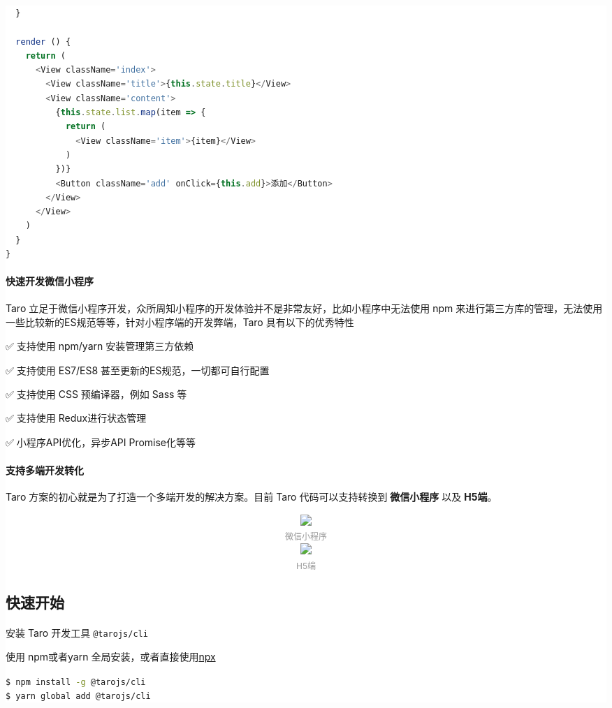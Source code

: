 ```javascript
  }

  render () {
    return (
      <View className='index'>
        <View className='title'>{this.state.title}</View>
        <View className='content'>
          {this.state.list.map(item => {
            return (
              <View className='item'>{item}</View>
            )
          })}
          <Button className='add' onClick={this.add}>添加</Button>
        </View>
      </View>
    )
  }
}
```

#### 快速开发微信小程序

Taro 立足于微信小程序开发，众所周知小程序的开发体验并不是非常友好，比如小程序中无法使用 npm 来进行第三方库的管理，无法使用一些比较新的ES规范等等，针对小程序端的开发弊端，Taro 具有以下的优秀特性

✅ 支持使用 npm/yarn 安装管理第三方依赖

✅ 支持使用 ES7/ES8 甚至更新的ES规范，一切都可自行配置

✅ 支持使用 CSS 预编译器，例如 Sass 等

✅ 支持使用 Redux进行状态管理

✅ 小程序API优化，异步API Promise化等等

#### 支持多端开发转化

Taro 方案的初心就是为了打造一个多端开发的解决方案。目前 Taro 代码可以支持转换到 **微信小程序** 以及 **H5端**。

<div align="center"><img src="http://ww1.sinaimg.cn/large/49320207gy1fr21yeoexvj20hw0tu0vg.jpg" width="320"/><br><span style="font-size: 12px; color: #999;">微信小程序</span></div>

<div align="center"><img src="http://ww1.sinaimg.cn/large/49320207gy1fr226kdgeyj20i40wcgmv.jpg" width="320"/><br><span style="font-size: 12px; color: #999;">H5端</span></div>


## 快速开始

安装 Taro 开发工具 `@tarojs/cli`

使用 npm或者yarn 全局安装，或者直接使用[npx](https://medium.com/@maybekatz/introducing-npx-an-npm-package-runner-55f7d4bd282b)

```bash
$ npm install -g @tarojs/cli
$ yarn global add @tarojs/cli
```
